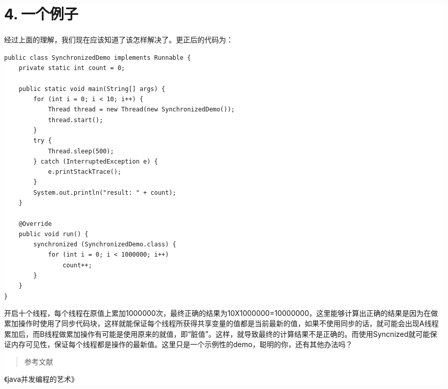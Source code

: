 # 4. 一个例子 #
经过上面的理解，我们现在应该知道了该怎样解决了。更正后的代码为：

	public class SynchronizedDemo implements Runnable {
	    private static int count = 0;
	
	    public static void main(String[] args) {
	        for (int i = 0; i < 10; i++) {
	            Thread thread = new Thread(new SynchronizedDemo());
	            thread.start();
	        }
	        try {
	            Thread.sleep(500);
	        } catch (InterruptedException e) {
	            e.printStackTrace();
	        }
	        System.out.println("result: " + count);
	    }
	
	    @Override
	    public void run() {
	        synchronized (SynchronizedDemo.class) {
	            for (int i = 0; i < 1000000; i++)
	                count++;
	        }
	    }
	}

开启十个线程，每个线程在原值上累加1000000次，最终正确的结果为10X1000000=10000000，这里能够计算出正确的结果是因为在做累加操作时使用了同步代码块，这样就能保证每个线程所获得共享变量的值都是当前最新的值，如果不使用同步的话，就可能会出现A线程累加后，而B线程做累加操作有可能是使用原来的就值，即“脏值”。这样，就导致最终的计算结果不是正确的。而使用Syncnized就可能保证内存可见性，保证每个线程都是操作的最新值。这里只是一个示例性的demo，聪明的你，还有其他办法吗？

> 参考文献

《java并发编程的艺术》
